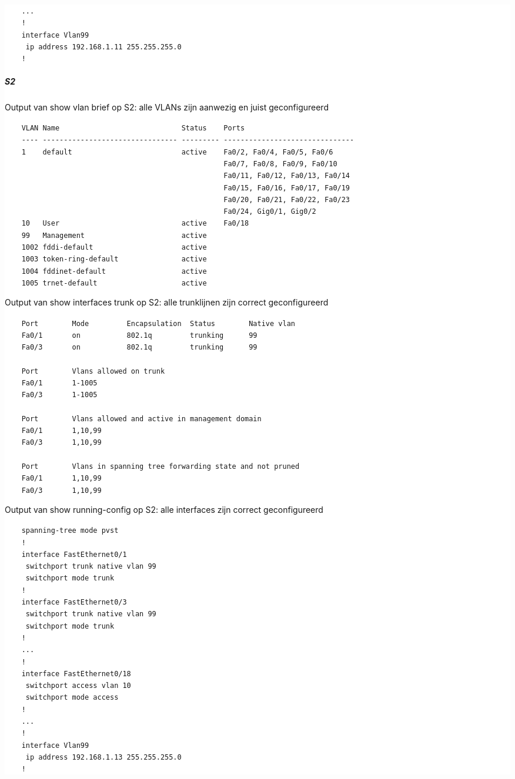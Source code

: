         ...
        !
        interface Vlan99
         ip address 192.168.1.11 255.255.255.0
        !


##### S2

Output van show vlan brief op S2: alle VLANs zijn aanwezig en juist geconfigureerd

        VLAN Name                             Status    Ports
        ---- -------------------------------- --------- -------------------------------
        1    default                          active    Fa0/2, Fa0/4, Fa0/5, Fa0/6
                                                        Fa0/7, Fa0/8, Fa0/9, Fa0/10
                                                        Fa0/11, Fa0/12, Fa0/13, Fa0/14
                                                        Fa0/15, Fa0/16, Fa0/17, Fa0/19
                                                        Fa0/20, Fa0/21, Fa0/22, Fa0/23
                                                        Fa0/24, Gig0/1, Gig0/2
        10   User                             active    Fa0/18
        99   Management                       active    
        1002 fddi-default                     active    
        1003 token-ring-default               active    
        1004 fddinet-default                  active    
        1005 trnet-default                    active  

Output van show interfaces trunk op S2: alle trunklijnen zijn correct geconfigureerd

        Port        Mode         Encapsulation  Status        Native vlan
        Fa0/1       on           802.1q         trunking      99
        Fa0/3       on           802.1q         trunking      99

        Port        Vlans allowed on trunk
        Fa0/1       1-1005
        Fa0/3       1-1005

        Port        Vlans allowed and active in management domain
        Fa0/1       1,10,99
        Fa0/3       1,10,99

        Port        Vlans in spanning tree forwarding state and not pruned
        Fa0/1       1,10,99
        Fa0/3       1,10,99

Output van show running-config op S2: alle interfaces zijn correct geconfigureerd

        spanning-tree mode pvst
        !
        interface FastEthernet0/1
         switchport trunk native vlan 99
         switchport mode trunk
        !
        interface FastEthernet0/3
         switchport trunk native vlan 99
         switchport mode trunk
        !
        ...
        !
        interface FastEthernet0/18
         switchport access vlan 10
         switchport mode access
        !
        ...
        !
        interface Vlan99
         ip address 192.168.1.13 255.255.255.0
        !
